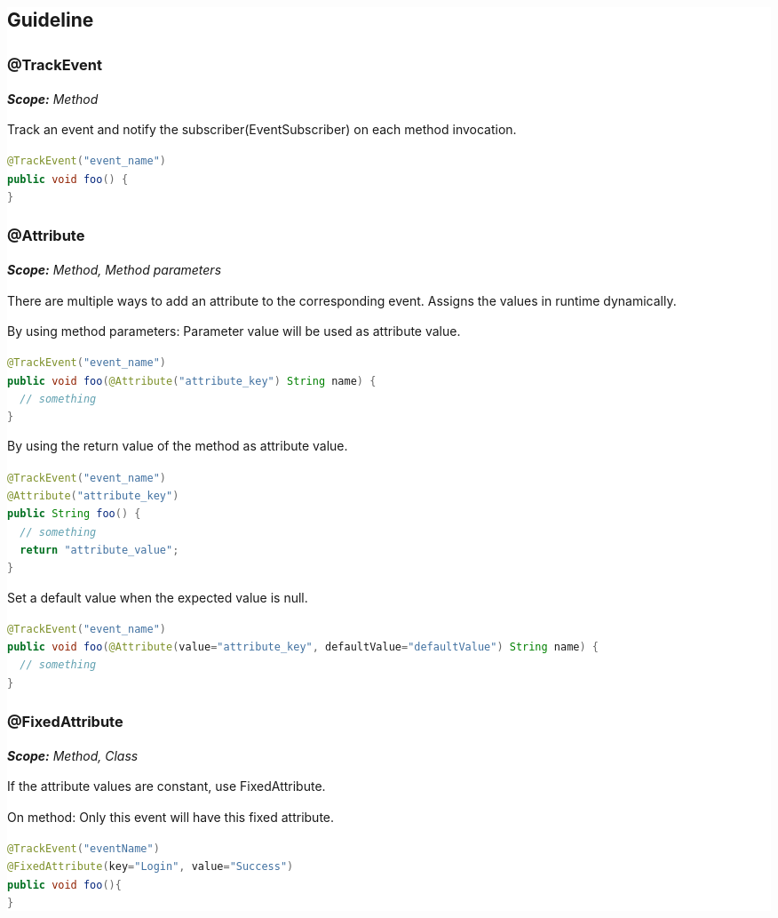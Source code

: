 ## Guideline

### @TrackEvent
_**Scope:** Method_

Track an event and notify the subscriber(EventSubscriber) on each method invocation.
```java
@TrackEvent("event_name") 
public void foo() {
}
```

### @Attribute
_**Scope:** Method, Method parameters_

There are multiple ways to add an attribute to the corresponding event. Assigns the values in runtime dynamically.

By using method parameters: Parameter value will be used as attribute value.
```java
@TrackEvent("event_name") 
public void foo(@Attribute("attribute_key") String name) {
  // something
}
```

By using the return value of the method as attribute value. 
```java
@TrackEvent("event_name") 
@Attribute("attribute_key")
public String foo() {
  // something
  return "attribute_value";
}
```

Set a default value when the expected value is null.
```java
@TrackEvent("event_name") 
public void foo(@Attribute(value="attribute_key", defaultValue="defaultValue") String name) {
  // something
}
```

### @FixedAttribute
_**Scope:** Method, Class_

If the attribute values are constant, use FixedAttribute. 

On method: Only this event will have this fixed attribute.
```java
@TrackEvent("eventName")
@FixedAttribute(key="Login", value="Success")
public void foo(){
}
```
